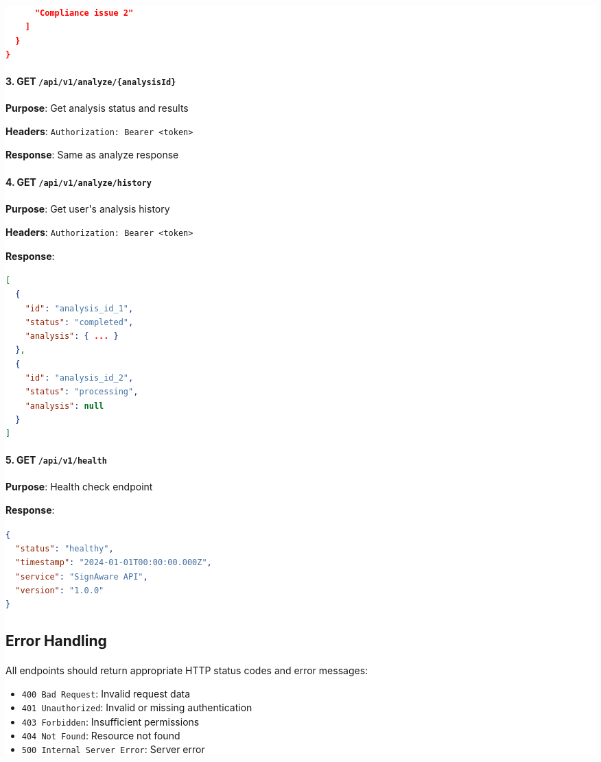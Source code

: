 ```json
      "Compliance issue 2"
    ]
  }
}
```

#### 3. GET `/api/v1/analyze/{analysisId}`
**Purpose**: Get analysis status and results

**Headers**: `Authorization: Bearer <token>`

**Response**: Same as analyze response

#### 4. GET `/api/v1/analyze/history`
**Purpose**: Get user's analysis history

**Headers**: `Authorization: Bearer <token>`

**Response**:
```json
[
  {
    "id": "analysis_id_1",
    "status": "completed",
    "analysis": { ... }
  },
  {
    "id": "analysis_id_2",
    "status": "processing",
    "analysis": null
  }
]
```

#### 5. GET `/api/v1/health`
**Purpose**: Health check endpoint

**Response**:
```json
{
  "status": "healthy",
  "timestamp": "2024-01-01T00:00:00.000Z",
  "service": "SignAware API",
  "version": "1.0.0"
}
```

## Error Handling

All endpoints should return appropriate HTTP status codes and error messages:

- `400 Bad Request`: Invalid request data
- `401 Unauthorized`: Invalid or missing authentication
- `403 Forbidden`: Insufficient permissions
- `404 Not Found`: Resource not found
- `500 Internal Server Error`: Server error
